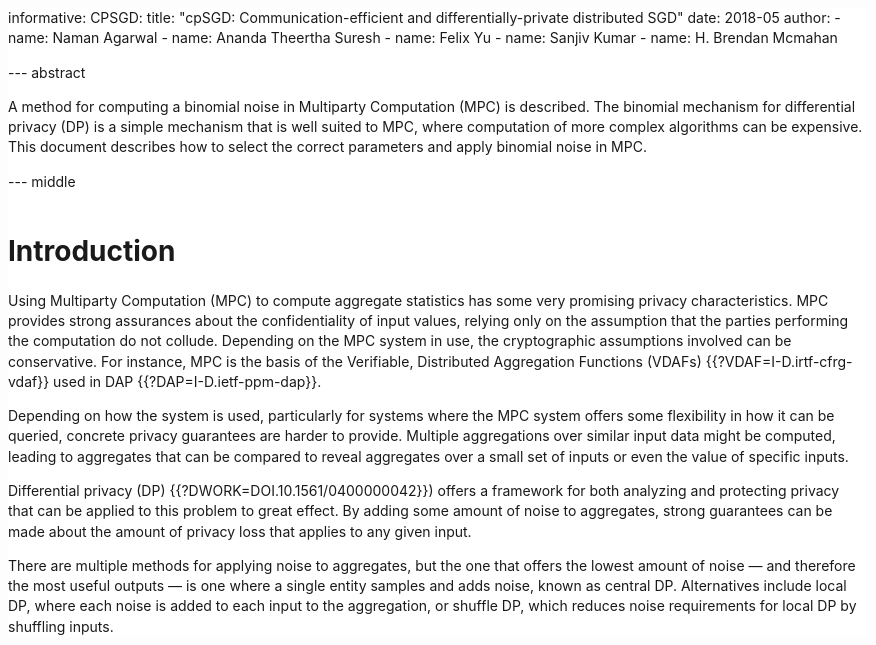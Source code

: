 informative:
  CPSGD:
    title: "cpSGD: Communication-efficient and differentially-private distributed SGD"
    date: 2018-05
    author:
      -
        name: Naman Agarwal
      -
        name: Ananda Theertha Suresh
      -
        name: Felix Yu
      -
        name: Sanjiv Kumar
      -
        name: H. Brendan Mcmahan


--- abstract

A method for computing a binomial noise in Multiparty Computation (MPC) is
described.  The binomial mechanism for differential privacy (DP) is a simple
mechanism that is well suited to MPC, where computation of more complex
algorithms can be expensive.  This document describes how to select the correct
parameters and apply binomial noise in MPC.


--- middle

# Introduction

Using Multiparty Computation (MPC) to compute aggregate statistics has some very
promising privacy characteristics. MPC provides strong assurances about the
confidentiality of input values, relying only on the assumption that the parties
performing the computation do not collude. Depending on the MPC system in use,
the cryptographic assumptions involved can be conservative.  For instance, MPC
is the basis of the Verifiable, Distributed Aggregation Functions (VDAFs)
{{?VDAF=I-D.irtf-cfrg-vdaf}} used in DAP {{?DAP=I-D.ietf-ppm-dap}}.

Depending on how the system is used, particularly for systems where the MPC
system offers some flexibility in how it can be queried, concrete privacy
guarantees are harder to provide.  Multiple aggregations over similar input data
might be computed, leading to aggregates that can be compared to reveal
aggregates over a small set of inputs or even the value of specific inputs.

Differential privacy (DP) {{?DWORK=DOI.10.1561/0400000042}}) offers a framework
for both analyzing and protecting privacy that can be applied to this problem to
great effect.  By adding some amount of noise to aggregates, strong guarantees
can be made about the amount of privacy loss that applies to any given input.

There are multiple methods for applying noise to aggregates, but the one that
offers the lowest amount of noise — and therefore the most useful outputs — is
one where a single entity samples and adds noise, known as central
DP. Alternatives include local DP, where each noise is added to each input to
the aggregation, or shuffle DP, which reduces noise requirements for local DP by
shuffling inputs.
